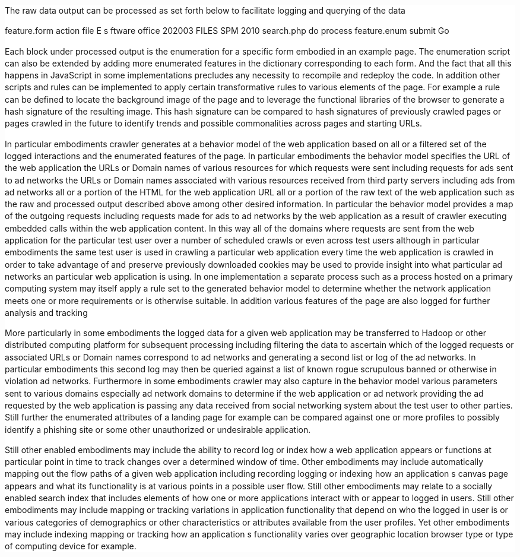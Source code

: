 The raw data output can be processed as set forth below to facilitate logging and querying of the data 

feature.form action file E s ftware office 202003 FILES SPM 2010 search.php do process feature.enum submit Go 

Each block under processed output is the enumeration for a specific form embodied in an example page. The enumeration script can also be extended by adding more enumerated features in the dictionary corresponding to each form. And the fact that all this happens in JavaScript in some implementations precludes any necessity to recompile and redeploy the code. In addition other scripts and rules can be implemented to apply certain transformative rules to various elements of the page. For example a rule can be defined to locate the background image of the page and to leverage the functional libraries of the browser to generate a hash signature of the resulting image. This hash signature can be compared to hash signatures of previously crawled pages or pages crawled in the future to identify trends and possible commonalities across pages and starting URLs.

In particular embodiments crawler generates at a behavior model of the web application based on all or a filtered set of the logged interactions and the enumerated features of the page. In particular embodiments the behavior model specifies the URL of the web application the URLs or Domain names of various resources for which requests were sent including requests for ads sent to ad networks the URLs or Domain names associated with various resources received from third party servers including ads from ad networks all or a portion of the HTML for the web application URL all or a portion of the raw text of the web application such as the raw and processed output described above among other desired information. In particular the behavior model provides a map of the outgoing requests including requests made for ads to ad networks by the web application as a result of crawler executing embedded calls within the web application content. In this way all of the domains where requests are sent from the web application for the particular test user over a number of scheduled crawls or even across test users although in particular embodiments the same test user is used in crawling a particular web application every time the web application is crawled in order to take advantage of and preserve previously downloaded cookies may be used to provide insight into what particular ad networks an particular web application is using. In one implementation a separate process such as a process hosted on a primary computing system may itself apply a rule set to the generated behavior model to determine whether the network application meets one or more requirements or is otherwise suitable. In addition various features of the page are also logged for further analysis and tracking

More particularly in some embodiments the logged data for a given web application may be transferred to Hadoop or other distributed computing platform for subsequent processing including filtering the data to ascertain which of the logged requests or associated URLs or Domain names correspond to ad networks and generating a second list or log of the ad networks. In particular embodiments this second log may then be queried against a list of known rogue scrupulous banned or otherwise in violation ad networks. Furthermore in some embodiments crawler may also capture in the behavior model various parameters sent to various domains especially ad network domains to determine if the web application or ad network providing the ad requested by the web application is passing any data received from social networking system about the test user to other parties. Still further the enumerated attributes of a landing page for example can be compared against one or more profiles to possibly identify a phishing site or some other unauthorized or undesirable application.

Still other enabled embodiments may include the ability to record log or index how a web application appears or functions at particular point in time to track changes over a determined window of time. Other embodiments may include automatically mapping out the flow paths of a given web application including recording logging or indexing how an application s canvas page appears and what its functionality is at various points in a possible user flow. Still other embodiments may relate to a socially enabled search index that includes elements of how one or more applications interact with or appear to logged in users. Still other embodiments may include mapping or tracking variations in application functionality that depend on who the logged in user is or various categories of demographics or other characteristics or attributes available from the user profiles. Yet other embodiments may include indexing mapping or tracking how an application s functionality varies over geographic location browser type or type of computing device for example.
